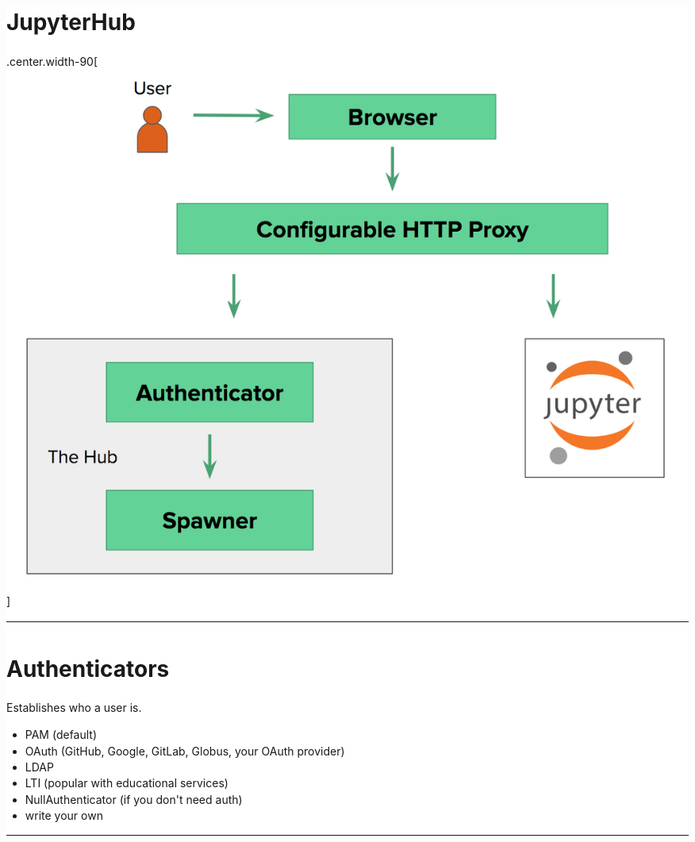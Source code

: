 
# JupyterHub

.center.width-90[![](img/the-hub.png)]

---

# Authenticators

Establishes who a user is.

* PAM (default)
* OAuth (GitHub, Google, GitLab, Globus, your OAuth provider)
* LDAP
* LTI (popular with educational services)
* NullAuthenticator (if you don't need auth)
* write your own

---